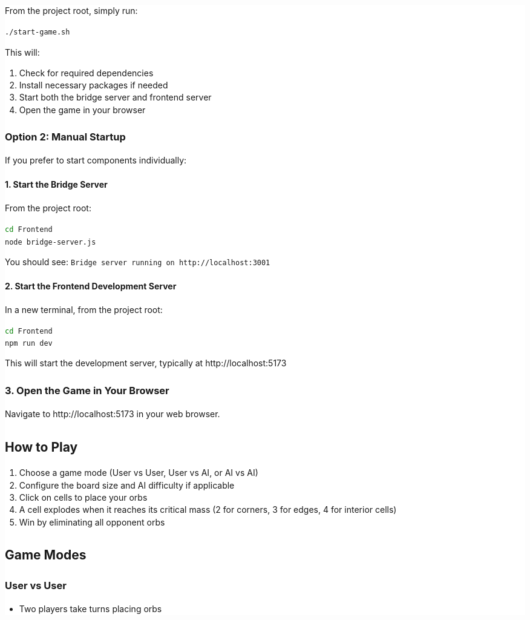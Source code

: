From the project root, simply run:

```bash
./start-game.sh
```

This will:
1. Check for required dependencies
2. Install necessary packages if needed
3. Start both the bridge server and frontend server
4. Open the game in your browser

### Option 2: Manual Startup

If you prefer to start components individually:

#### 1. Start the Bridge Server

From the project root:

```bash
cd Frontend
node bridge-server.js
```

You should see: `Bridge server running on http://localhost:3001`

#### 2. Start the Frontend Development Server

In a new terminal, from the project root:

```bash
cd Frontend
npm run dev
```

This will start the development server, typically at http://localhost:5173

### 3. Open the Game in Your Browser

Navigate to http://localhost:5173 in your web browser.

## How to Play

1. Choose a game mode (User vs User, User vs AI, or AI vs AI)
2. Configure the board size and AI difficulty if applicable
3. Click on cells to place your orbs
4. A cell explodes when it reaches its critical mass (2 for corners, 3 for edges, 4 for interior cells)
5. Win by eliminating all opponent orbs

## Game Modes

### User vs User
- Two players take turns placing orbs
